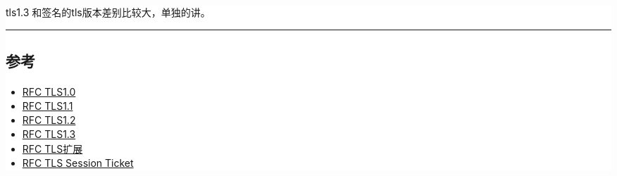 tls1.3 和签名的tls版本差别比较大，单独的讲。

----
## 参考
- [RFC TLS1.0](https://datatracker.ietf.org/doc/html/rfc2246)
- [RFC TLS1.1](https://datatracker.ietf.org/doc/html/rfc4346)
- [RFC TLS1.2](https://datatracker.ietf.org/doc/html/rfc5246)
- [RFC TLS1.3](https://datatracker.ietf.org/doc/html/rfc8446)
- [RFC TLS扩展](https://datatracker.ietf.org/doc/html/rfc3546)
- [RFC TLS Session Ticket](https://datatracker.ietf.org/doc/html/rfc5077)

